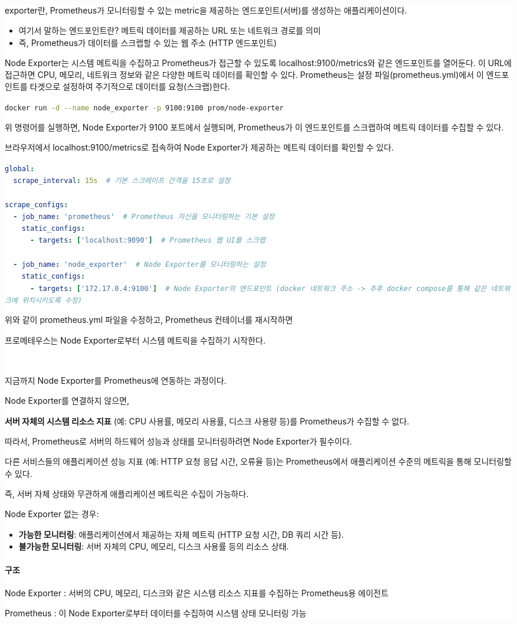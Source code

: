 exporter란, Prometheus가 모니터링할 수 있는 metric을 제공하는 엔드포인트(서버)를 생성하는 애플리케이션이다.
- 여기서 말하는 엔드포인트란? 메트릭 데이터를 제공하는 URL 또는 네트워크 경로를 의미
- 즉, Prometheus가 데이터를 스크랩할 수 있는 웹 주소 (HTTP 엔드포인트)

Node Exporter는 시스템 메트릭을 수집하고 Prometheus가 접근할 수 있도록 localhost:9100/metrics와 같은 엔드포인트를 열어둔다.
이 URL에 접근하면 CPU, 메모리, 네트워크 정보와 같은 다양한 메트릭 데이터를 확인할 수 있다.
Prometheus는 설정 파일(prometheus.yml)에서 이 엔드포인트를 타겟으로 설정하여 주기적으로 데이터를 요청(스크랩)한다.

```bash
docker run -d --name node_exporter -p 9100:9100 prom/node-exporter
```

위 명령어를 실행하면, Node Exporter가 9100 포트에서 실행되며, Prometheus가 이 엔드포인트를 스크랩하여 메트릭 데이터를 수집할 수 있다.

브라우저에서 localhost:9100/metrics로 접속하여 Node Exporter가 제공하는 메트릭 데이터를 확인할 수 있다.

```yml
global:
  scrape_interval: 15s  # 기본 스크레이프 간격을 15초로 설정

scrape_configs:
  - job_name: 'prometheus'  # Prometheus 자신을 모니터링하는 기본 설정
    static_configs:
      - targets: ['localhost:9090']  # Prometheus 웹 UI를 스크랩

  - job_name: 'node_exporter'  # Node Exporter를 모니터링하는 설정
    static_configs:
      - targets: ['172.17.0.4:9100']  # Node Exporter의 엔드포인트 (docker 네트워크 주소 -> 추후 docker compose를 통해 같은 네트워크에 위치시키도록 수정)
```

위와 같이 prometheus.yml 파일을 수정하고, Prometheus 컨테이너를 재시작하면 

프로메테우스는 Node Exporter로부터 시스템 메트릭을 수집하기 시작한다.


<br>

지금까지 Node Exporter를 Prometheus에 연동하는 과정이다.


Node Exporter를 연결하지 않으면, 

**서버 자체의 시스템 리소스 지표** (예: CPU 사용률, 메모리 사용률, 디스크 사용량 등)를 Prometheus가 수집할 수 없다.

따라서, Prometheus로 서버의 하드웨어 성능과 상태를 모니터링하려면 Node Exporter가 필수이다.

다른 서비스들의 애플리케이션 성능 지표 (예: HTTP 요청 응답 시간, 오류율 등)는 Prometheus에서 애플리케이션 수준의 메트릭을 통해 모니터링할 수 있다. 

즉, 서버 자체 상태와 무관하게 애플리케이션 메트릭은 수집이 가능하다. 

Node Exporter 없는 경우:
- **가능한 모니터링**: 애플리케이션에서 제공하는 자체 메트릭 (HTTP 요청 시간, DB 쿼리 시간 등).
- **불가능한 모니터링**: 서버 자체의 CPU, 메모리, 디스크 사용률 등의 리소스 상태.


#### 구조

Node Exporter : 서버의 CPU, 메모리, 디스크와 같은 시스템 리소스 지표를 수집하는 Prometheus용 에이전트

Prometheus : 이 Node Exporter로부터 데이터를 수집하여 시스템 상태 모니터링 가능

